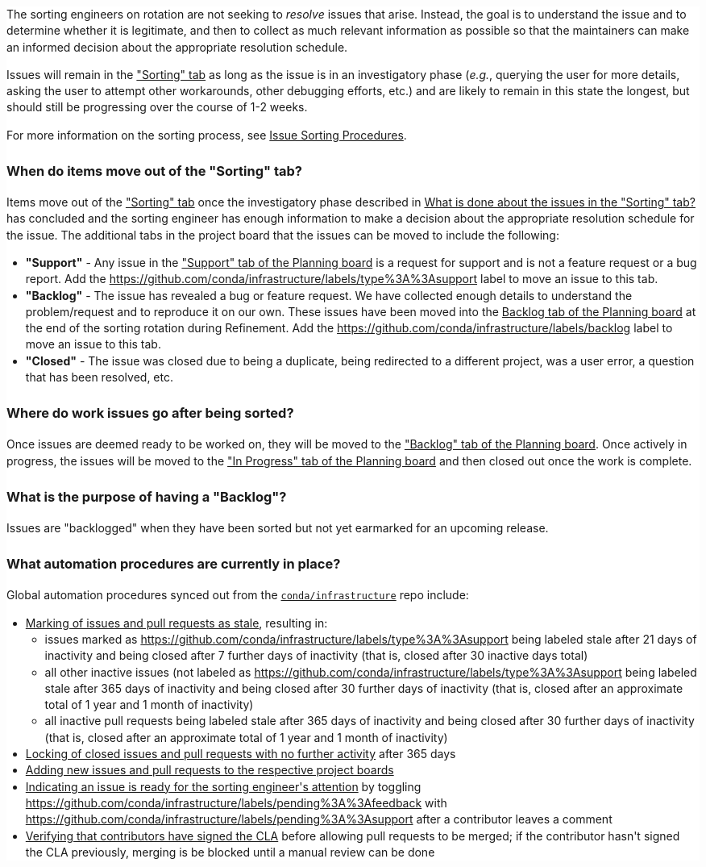 The sorting engineers on rotation are not seeking to _resolve_ issues that arise. Instead, the goal is to understand the issue and to determine whether it is legitimate, and then to collect as much relevant information as possible so that the maintainers can make an informed decision about the appropriate resolution schedule.

Issues will remain in the ["Sorting" tab][project-sorting] as long as the issue is in an investigatory phase (_e.g._, querying the user for more details, asking the user to attempt other workarounds, other debugging efforts, etc.) and are likely to remain in this state the longest, but should still be progressing over the course of 1-2 weeks.

For more information on the sorting process, see [Issue Sorting Procedures](#issue-sorting-procedures).

### When do items move out of the "Sorting" tab?

Items move out of the ["Sorting" tab][project-sorting] once the investigatory phase described in [What is done about the issues in the "Sorting" tab?](#what-is-done-about-the-issues-in-the-sorting-tab) has concluded and the sorting engineer has enough information to make a decision about the appropriate resolution schedule for the issue. The additional tabs in the project board that the issues can be moved to include the following:

- **"Support"** - Any issue in the ["Support" tab of the Planning board][project-support] is a request for support and is not a feature request or a bug report. Add the https://github.com/conda/infrastructure/labels/type%3A%3Asupport label to move an issue to this tab.
- **"Backlog"** - The issue has revealed a bug or feature request. We have collected enough details to understand the problem/request and to reproduce it on our own. These issues have been moved into the [Backlog tab of the Planning board][project-backlog] at the end of the sorting rotation during Refinement. Add the https://github.com/conda/infrastructure/labels/backlog label to move an issue to this tab.
- **"Closed"** - The issue was closed due to being a duplicate, being redirected to a different project, was a user error, a question that has been resolved, etc.

### Where do work issues go after being sorted?

Once issues are deemed ready to be worked on, they will be moved to the ["Backlog" tab of the Planning board][project-backlog]. Once actively in progress, the issues will be moved to the ["In Progress" tab of the Planning board][project-in-progress] and then closed out once the work is complete.

### What is the purpose of having a "Backlog"?

Issues are "backlogged" when they have been sorted but not yet earmarked for an upcoming release.

### What automation procedures are currently in place?

Global automation procedures synced out from the [`conda/infrastructure`][infrastructure] repo include:

- [Marking of issues and pull requests as stale][workflow-stale], resulting in:
  - issues marked as https://github.com/conda/infrastructure/labels/type%3A%3Asupport being labeled stale after 21 days of inactivity and being closed after 7 further days of inactivity (that is, closed after 30 inactive days total)
  - all other inactive issues (not labeled as https://github.com/conda/infrastructure/labels/type%3A%3Asupport being labeled stale after 365 days of inactivity and being closed after 30 further days of inactivity (that is, closed after an approximate total of 1 year and 1 month of inactivity)
  - all inactive pull requests being labeled stale after 365 days of inactivity and being closed after 30 further days of inactivity (that is, closed after an approximate total of 1 year and 1 month of inactivity)
- [Locking of closed issues and pull requests with no further activity][workflow-lock] after 365 days
- [Adding new issues and pull requests to the respective project boards][workflow-project]
- [Indicating an issue is ready for the sorting engineer's attention][workflow-issues] by toggling https://github.com/conda/infrastructure/labels/pending%3A%3Afeedback with https://github.com/conda/infrastructure/labels/pending%3A%3Asupport after a contributor leaves a comment
- [Verifying that contributors have signed the CLA][workflow-cla] before allowing pull requests to be merged; if the contributor hasn't signed the CLA previously, merging is be blocked until a manual review can be done

[conda-org]: https://github.com/conda
[sub-team]: https://github.com/conda-incubator/governance#sub-teams
[project-planning]: https://github.com/orgs/conda/projects/2/views/11
[project-sorting]: https://github.com/orgs/conda/projects/2/views/11
[project-support]: https://github.com/orgs/conda/projects/2/views/12
[project-backlog]: https://github.com/orgs/conda/projects/2/views/13
[project-in-progress]: https://github.com/orgs/conda/projects/2/views/14
[docs-toc]: https://github.blog/changelog/2021-04-13-table-of-contents-support-in-markdown-files/
[docs-actions]: https://docs.github.com/en/actions
[docs-saved-reply]: https://docs.github.com/en/get-started/writing-on-github/working-with-saved-replies/creating-a-saved-reply
[docs-commit-signing]: https://docs.github.com/en/authentication/managing-commit-signature-verification/signing-commits
[infrastructure]: https://github.com/conda/infrastructure
[workflow-sync]: https://github.com/conda/infrastructure/blob/main/.github/workflows/sync.yml
[workflow-update]: https://github.com/conda/infrastructure/blob/main/.github/workflows/update.yml
[labels-global]: https://github.com/conda/infrastructure/blob/main/.github/global.yml
[workflow-cla]: https://github.com/conda/infrastructure/blob/main/.github/workflows/cla.yml
[workflow-issues]: https://github.com/conda/infrastructure/blob/main/.github/workflows/issues.yml
[workflow-labels]: https://github.com/conda/infrastructure/blob/main/.github/workflows/labels.yml
[workflow-lock]: https://github.com/conda/infrastructure/blob/main/.github/workflows/lock.yml
[workflow-project]: https://github.com/conda/infrastructure/blob/main/.github/workflows/project.yml
[workflow-stale]: https://github.com/conda/infrastructure/blob/main/.github/workflows/stale.yml
[labels-local]: https://github.com/conda/infrastructure/blob/main/.github/labels.yml
[labels-page]: https://github.com/conda/infrastructure/labels
